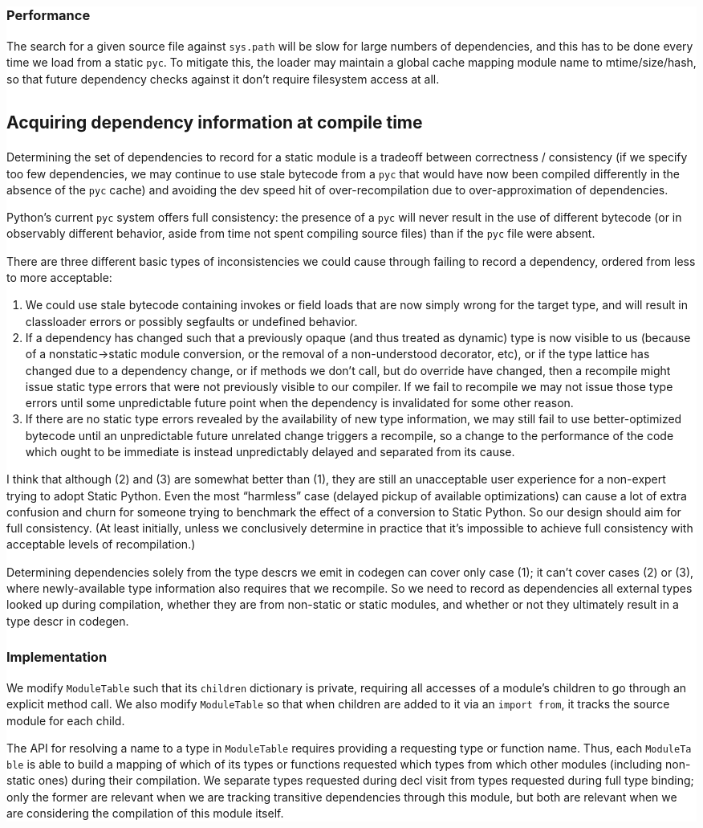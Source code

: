 ### Performance

The search for a given source file against `sys.path` will be slow for large numbers of dependencies, and this has to be done every time we load from a static `pyc`. To mitigate this, the loader may maintain a global cache mapping module name to mtime/size/hash, so that future dependency checks against it don’t require filesystem access at all.

## Acquiring dependency information at compile time

Determining the set of dependencies to record for a static module is a tradeoff between correctness / consistency (if we specify too few dependencies, we may continue to use stale bytecode from a `pyc` that would have now been compiled differently in the absence of the `pyc` cache) and avoiding the dev speed hit of over-recompilation due to over-approximation of dependencies.

Python’s current `pyc` system offers full consistency: the presence of a `pyc` will never result in the use of different bytecode (or in observably different behavior, aside from time not spent compiling source files) than if the `pyc` file were absent.

There are three different basic types of inconsistencies we could cause through failing to record a dependency, ordered from less to more acceptable:

1. We could use stale bytecode containing invokes or field loads that are now simply wrong for the target type, and will result in classloader errors or possibly segfaults or undefined behavior.
2. If a dependency has changed such that a previously opaque (and thus treated as dynamic) type is now visible to us (because of a nonstatic→static module conversion, or the removal of a non-understood decorator, etc), or if the type lattice has changed due to a dependency change, or if methods we don’t call, but do override have changed, then a recompile might issue static type errors that were not previously visible to our compiler. If we fail to recompile we may not issue those type errors until some unpredictable future point when the dependency is invalidated for some other reason.
3. If there are no static type errors revealed by the availability of new type information, we may still fail to use better-optimized bytecode until an unpredictable future unrelated change triggers a recompile, so a change to the performance of the code which ought to be immediate is instead unpredictably delayed and separated from its cause.

I think that although (2) and (3) are somewhat better than (1), they are still an unacceptable user experience for a non-expert trying to adopt Static Python. Even the most “harmless” case (delayed pickup of available optimizations) can cause a lot of extra confusion and churn for someone trying to benchmark the effect of a conversion to Static Python. So our design should aim for full consistency. (At least initially, unless we conclusively determine in practice that it’s impossible to achieve full consistency with acceptable levels of recompilation.)

Determining dependencies solely from the type descrs we emit in codegen can cover only case (1); it can’t cover cases (2) or (3), where newly-available type information also requires that we recompile. So we need to record as dependencies all external types looked up during compilation, whether they are from non-static or static modules, and whether or not they ultimately result in a type descr in codegen.

### Implementation

We modify `ModuleTable` such that its `children` dictionary is private, requiring all accesses of a module’s children to go through an explicit method call. We also modify `ModuleTable` so that when children are added to it via an `import from`, it tracks the source module for each child.

The API for resolving a name to a type in `ModuleTable` requires providing a requesting type or function name. Thus, each `ModuleTable` is able to build a mapping of which of its types or functions requested which types from which other modules (including non-static ones) during their compilation. We separate types requested during decl visit from types requested during full type binding; only the former are relevant when we are tracking transitive dependencies through this module, but both are relevant when we are considering the compilation of this module itself.

